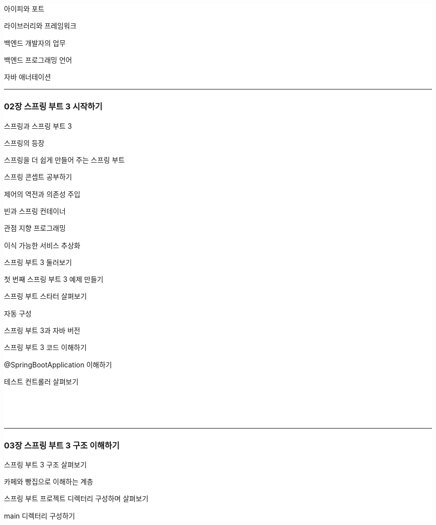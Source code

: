 아이피와 포트 

라이브러리와 프레임워크 

백엔드 개발자의 업무 

백엔드 프로그래밍 언어 

자바 애너테이션 

***

### 02장 스프링 부트 3 시작하기

스프링과 스프링 부트 3

스프링의 등장 


스프링을 더 쉽게 만들어 주는 스프링 부트


스프링 콘셉트 공부하기 

제어의 역전과 의존성 주입 


빈과 스프링 컨테이너

관점 지향 프로그래밍


이식 가능한 서비스 추상화

스프링 부트 3 둘러보기 

첫 번째 스프링 부트 3 예제 만들기

스프링 부트 스타터 살펴보기 

자동 구성 

스프링 부트 3과 자바 버전 

스프링 부트 3 코드 이해하기 

@SpringBootApplication 이해하기 

테스트 컨트롤러 살펴보기

 

 

***

### 03장 스프링 부트 3 구조 이해하기 

스프링 부트 3 구조 살펴보기 

카페와 빵집으로 이해하는 계층 

스프링 부트 프로젝트 디렉터리 구성하며 살펴보기 

main 디렉터리 구성하기 
